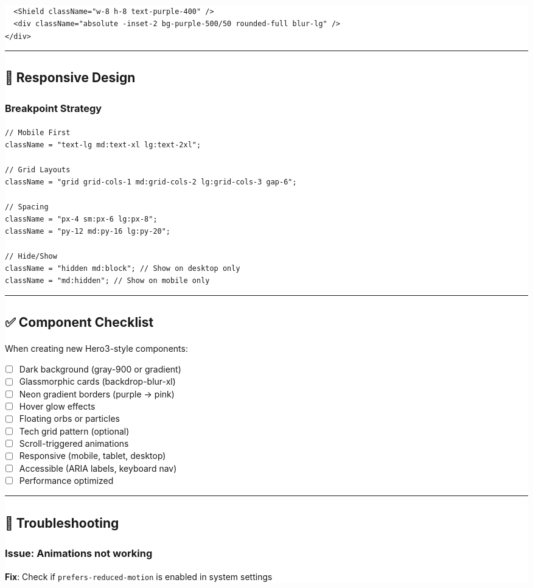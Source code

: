 ```tsx
  <Shield className="w-8 h-8 text-purple-400" />
  <div className="absolute -inset-2 bg-purple-500/50 rounded-full blur-lg" />
</div>
```

---

## 📱 Responsive Design

### Breakpoint Strategy

```tsx
// Mobile First
className = "text-lg md:text-xl lg:text-2xl";

// Grid Layouts
className = "grid grid-cols-1 md:grid-cols-2 lg:grid-cols-3 gap-6";

// Spacing
className = "px-4 sm:px-6 lg:px-8";
className = "py-12 md:py-16 lg:py-20";

// Hide/Show
className = "hidden md:block"; // Show on desktop only
className = "md:hidden"; // Show on mobile only
```

---

## ✅ Component Checklist

When creating new Hero3-style components:

- [ ] Dark background (gray-900 or gradient)
- [ ] Glassmorphic cards (backdrop-blur-xl)
- [ ] Neon gradient borders (purple → pink)
- [ ] Hover glow effects
- [ ] Floating orbs or particles
- [ ] Tech grid pattern (optional)
- [ ] Scroll-triggered animations
- [ ] Responsive (mobile, tablet, desktop)
- [ ] Accessible (ARIA labels, keyboard nav)
- [ ] Performance optimized

---

## 🐛 Troubleshooting

### Issue: Animations not working

**Fix**: Check if `prefers-reduced-motion` is enabled in system settings
